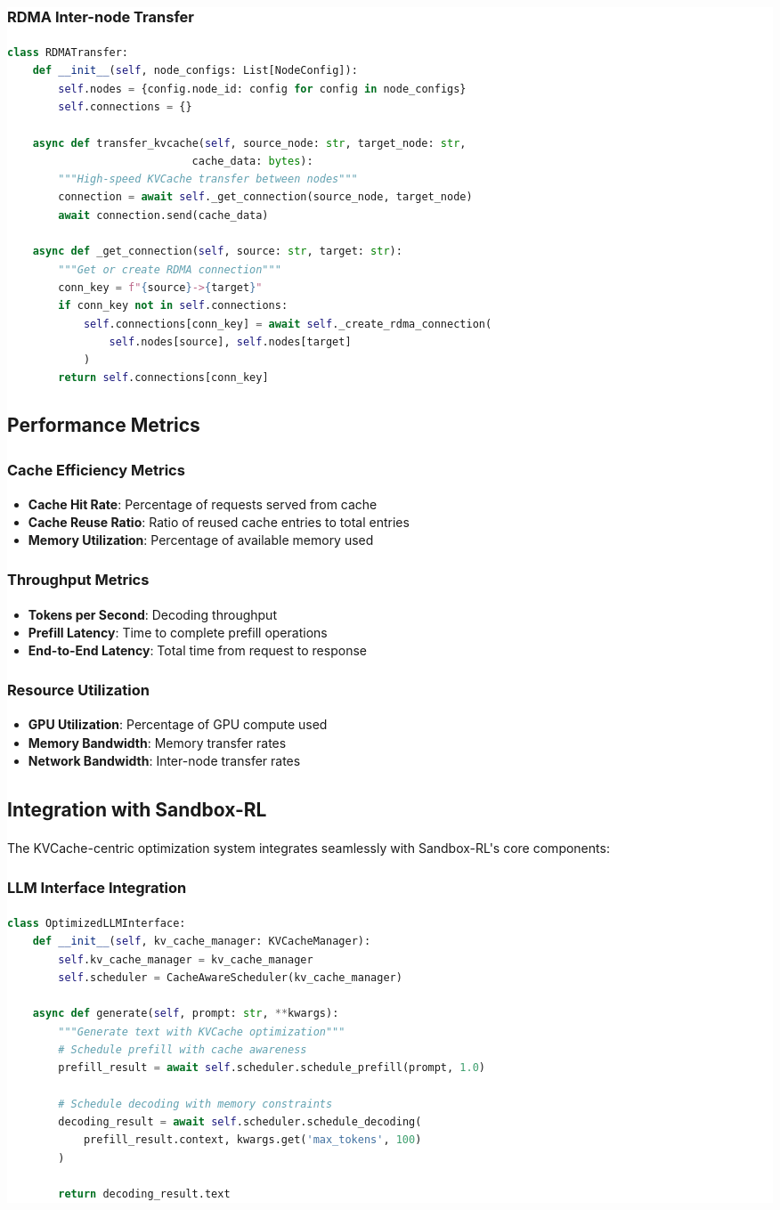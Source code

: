 ### RDMA Inter-node Transfer
```python
class RDMATransfer:
    def __init__(self, node_configs: List[NodeConfig]):
        self.nodes = {config.node_id: config for config in node_configs}
        self.connections = {}
    
    async def transfer_kvcache(self, source_node: str, target_node: str, 
                             cache_data: bytes):
        """High-speed KVCache transfer between nodes"""
        connection = await self._get_connection(source_node, target_node)
        await connection.send(cache_data)
    
    async def _get_connection(self, source: str, target: str):
        """Get or create RDMA connection"""
        conn_key = f"{source}->{target}"
        if conn_key not in self.connections:
            self.connections[conn_key] = await self._create_rdma_connection(
                self.nodes[source], self.nodes[target]
            )
        return self.connections[conn_key]
```

## Performance Metrics

### Cache Efficiency Metrics
- **Cache Hit Rate**: Percentage of requests served from cache
- **Cache Reuse Ratio**: Ratio of reused cache entries to total entries
- **Memory Utilization**: Percentage of available memory used

### Throughput Metrics
- **Tokens per Second**: Decoding throughput
- **Prefill Latency**: Time to complete prefill operations
- **End-to-End Latency**: Total time from request to response

### Resource Utilization
- **GPU Utilization**: Percentage of GPU compute used
- **Memory Bandwidth**: Memory transfer rates
- **Network Bandwidth**: Inter-node transfer rates

## Integration with Sandbox-RL

The KVCache-centric optimization system integrates seamlessly with Sandbox-RL's core components:

### LLM Interface Integration
```python
class OptimizedLLMInterface:
    def __init__(self, kv_cache_manager: KVCacheManager):
        self.kv_cache_manager = kv_cache_manager
        self.scheduler = CacheAwareScheduler(kv_cache_manager)
    
    async def generate(self, prompt: str, **kwargs):
        """Generate text with KVCache optimization"""
        # Schedule prefill with cache awareness
        prefill_result = await self.scheduler.schedule_prefill(prompt, 1.0)
        
        # Schedule decoding with memory constraints
        decoding_result = await self.scheduler.schedule_decoding(
            prefill_result.context, kwargs.get('max_tokens', 100)
        )
        
        return decoding_result.text
```